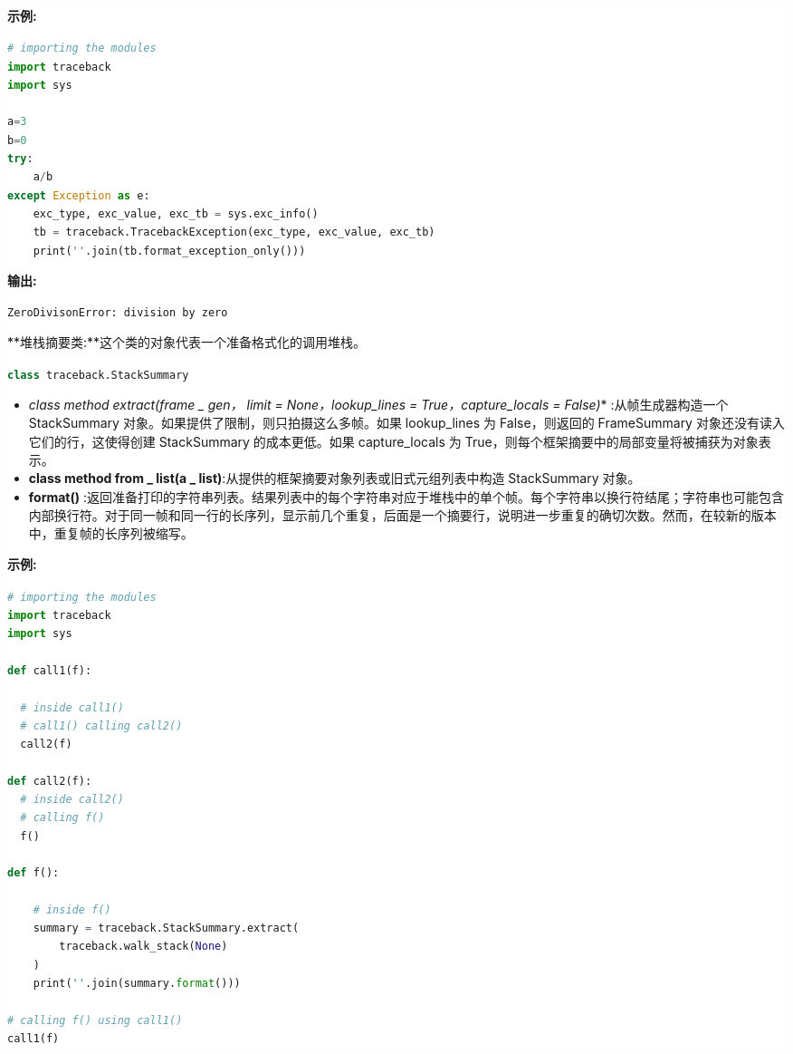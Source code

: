 **示例:**

```py
# importing the modules
import traceback
import sys

a=3
b=0
try:
    a/b
except Exception as e:
    exc_type, exc_value, exc_tb = sys.exc_info()
    tb = traceback.TracebackException(exc_type, exc_value, exc_tb)
    print(''.join(tb.format_exception_only()))
```

**输出:**

```py
ZeroDivisonError: division by zero
```

**堆栈摘要类:**这个类的对象代表一个准备格式化的调用堆栈。

```py
class traceback.StackSummary
```

*   **class method extract(frame _ gen，* limit = None，lookup_lines = True，capture_locals = False)** :从帧生成器构造一个 StackSummary 对象。如果提供了限制，则只拍摄这么多帧。如果 lookup_lines 为 False，则返回的 FrameSummary 对象还没有读入它们的行，这使得创建 StackSummary 的成本更低。如果 capture_locals 为 True，则每个框架摘要中的局部变量将被捕获为对象表示。
*   **class method from _ list(a _ list)**:从提供的框架摘要对象列表或旧式元组列表中构造 StackSummary 对象。
*   **format()** :返回准备打印的字符串列表。结果列表中的每个字符串对应于堆栈中的单个帧。每个字符串以换行符结尾；字符串也可能包含内部换行符。对于同一帧和同一行的长序列，显示前几个重复，后面是一个摘要行，说明进一步重复的确切次数。然而，在较新的版本中，重复帧的长序列被缩写。

**示例:**

```py
# importing the modules
import traceback
import sys

def call1(f):

  # inside call1()
  # call1() calling call2()
  call2(f)

def call2(f):
  # inside call2()
  # calling f()
  f()

def f():

    # inside f()
    summary = traceback.StackSummary.extract(
        traceback.walk_stack(None)
    )
    print(''.join(summary.format()))

# calling f() using call1()
call1(f)
```
